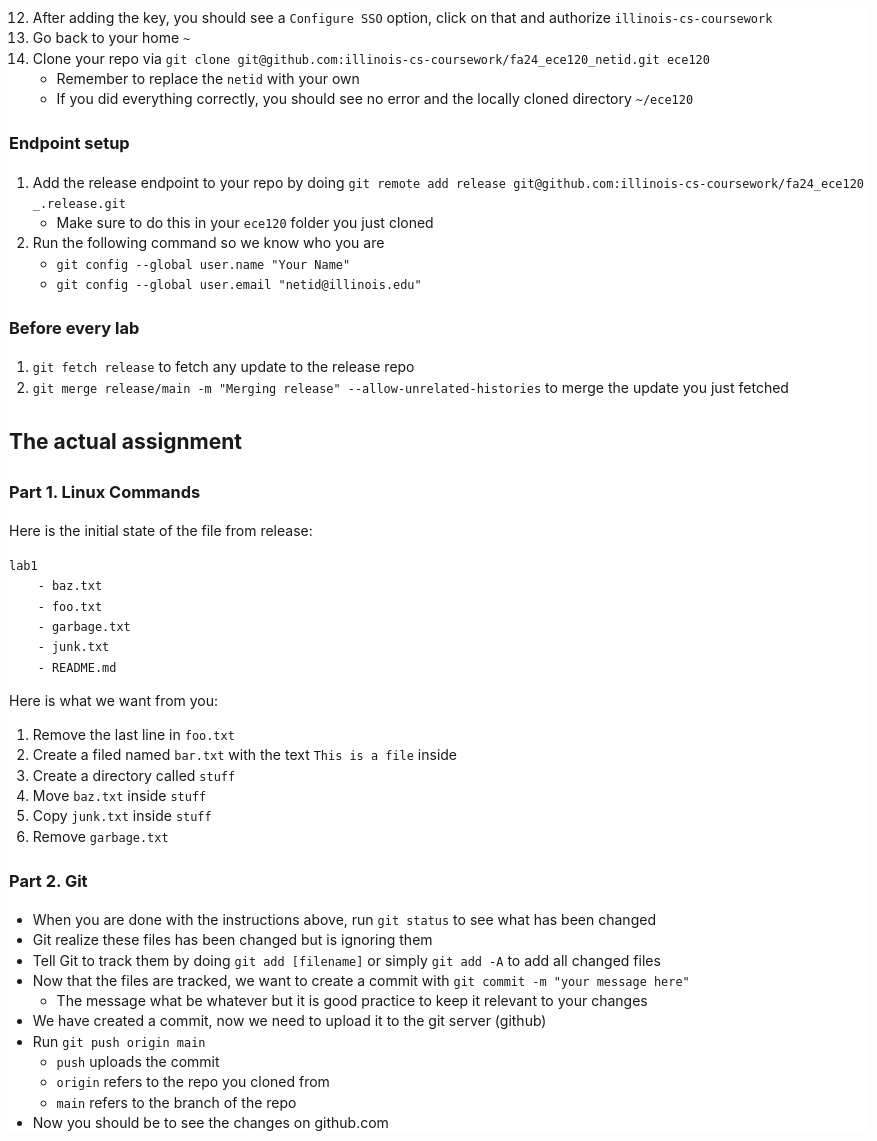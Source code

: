 12. After adding the key, you should see a `Configure SSO` option, click on that and authorize `illinois-cs-coursework`
13. Go back to your home `~`
14. Clone your repo via `git clone git@github.com:illinois-cs-coursework/fa24_ece120_netid.git ece120`
    * Remember to replace the `netid` with your own
    * If you did everything correctly, you should see no error and the locally cloned directory `~/ece120`

### Endpoint setup
1. Add the release endpoint to your repo by doing `git remote add release git@github.com:illinois-cs-coursework/fa24_ece120_.release.git`
    * Make sure to do this in your `ece120` folder you just cloned
2. Run the following command so we know who you are
    * `git config --global user.name "Your Name"`
    * `git config --global user.email "netid@illinois.edu"`

### Before every lab
1. `git fetch release` to fetch any update to the release repo
2. `git merge release/main -m "Merging release" --allow-unrelated-histories` to merge the update you just fetched

## The actual assignment
### Part 1. Linux Commands
Here is the initial state of the file from release:
```
lab1
    - baz.txt
    - foo.txt
    - garbage.txt
    - junk.txt
    - README.md
```
Here is what we want from you:
1. Remove the last line in `foo.txt`
2. Create a filed named `bar.txt` with the text `This is a file` inside
3. Create a directory called `stuff`
4. Move `baz.txt` inside `stuff`
5. Copy `junk.txt` inside `stuff`
6. Remove `garbage.txt`

### Part 2. Git
- When you are done with the instructions above, run `git status` to see what has been changed  
- Git realize these files has been changed but is ignoring them  
- Tell Git to track them by doing `git add [filename]` or simply `git add -A` to add all changed files
- Now that the files are tracked, we want to create a commit with `git commit -m "your message here"`
    * The message what be whatever but it is good practice to keep it relevant to your changes
- We have created a commit, now we need to upload it to the git server (github)
- Run `git push origin main`
    * `push` uploads the commit
    * `origin` refers to the repo you cloned from
    * `main` refers to the branch of the repo
- Now you should be to see the changes on github.com


[^1]: Technically it's a kernel, a part of an operating system, but that's beyond the scope of this course
[^2]: [Everything is a file](https://en.wikipedia.org/wiki/Everything_is_a_file)